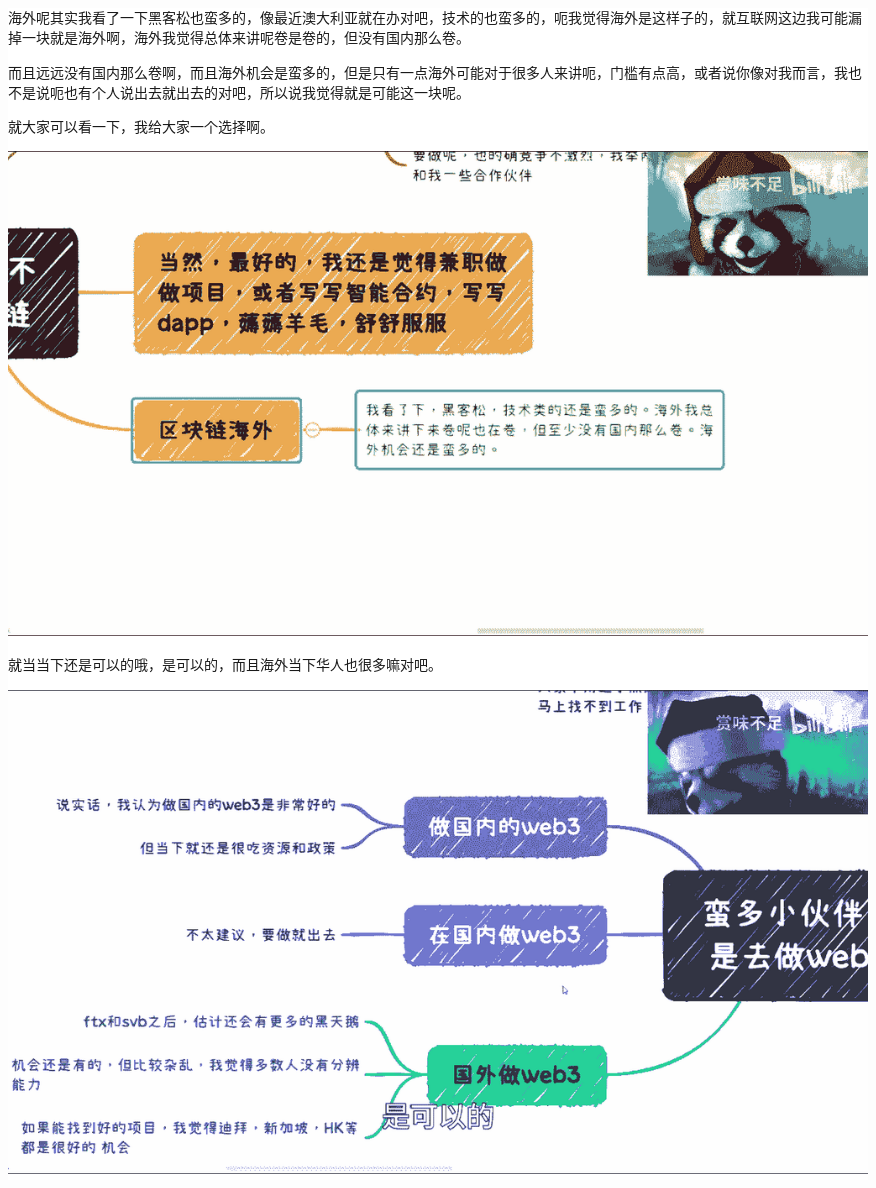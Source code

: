 海外呢其实我看了一下黑客松也蛮多的，像最近澳大利亚就在办对吧，技术的也蛮多的，呃我觉得海外是这样子的，就互联网这边我可能漏掉一块就是海外啊，海外我觉得总体来讲呢卷是卷的，但没有国内那么卷。

而且远远没有国内那么卷啊，而且海外机会是蛮多的，但是只有一点海外可能对于很多人来讲呃，门槛有点高，或者说你像对我而言，我也不是说呃也有个人说出去就出去的对吧，所以说我觉得就是可能这一块呢。

就大家可以看一下，我给大家一个选择啊。

![](img/50f122d53b65efe666f7c0f806b7494a_23.png)

就当当下还是可以的哦，是可以的，而且海外当下华人也很多嘛对吧。

![](img/50f122d53b65efe666f7c0f806b7494a_25.png)
